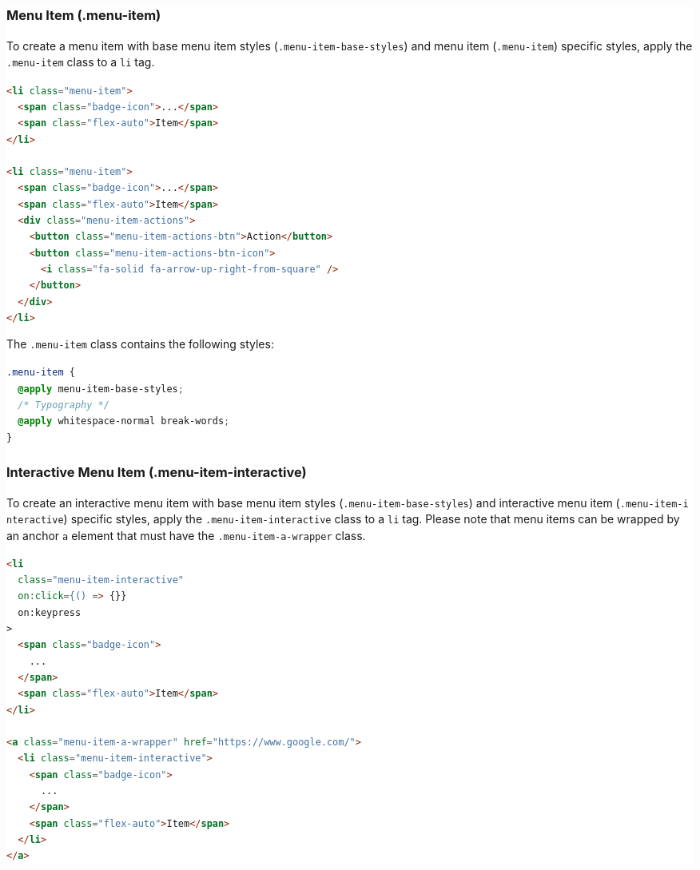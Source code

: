 ### Menu Item (.menu-item)

To create a menu item with base menu item styles (`.menu-item-base-styles`) and menu item (`.menu-item`) specific styles, apply the `.menu-item` class to a `li` tag.

```html
<li class="menu-item">
  <span class="badge-icon">...</span>
  <span class="flex-auto">Item</span>
</li>

<li class="menu-item">
  <span class="badge-icon">...</span>
  <span class="flex-auto">Item</span>
  <div class="menu-item-actions">
    <button class="menu-item-actions-btn">Action</button>
    <button class="menu-item-actions-btn-icon">
      <i class="fa-solid fa-arrow-up-right-from-square" />
    </button>
  </div>
</li>
```

The `.menu-item` class contains the following styles:

```css
.menu-item {
  @apply menu-item-base-styles;
  /* Typography */
  @apply whitespace-normal break-words;
}
```

### Interactive Menu Item (.menu-item-interactive)

To create an interactive menu item with base menu item styles (`.menu-item-base-styles`) and interactive menu item (`.menu-item-interactive`) specific styles, apply the `.menu-item-interactive` class to a `li` tag. Please note that menu items can be wrapped by an anchor `a` element that must have the `.menu-item-a-wrapper` class.

```html
<li
  class="menu-item-interactive"
  on:click={() => {}}
  on:keypress
>
  <span class="badge-icon">
    ...
  </span>
  <span class="flex-auto">Item</span>
</li>

<a class="menu-item-a-wrapper" href="https://www.google.com/">
  <li class="menu-item-interactive">
    <span class="badge-icon">
      ...
    </span>
    <span class="flex-auto">Item</span>
  </li>
</a>
```
